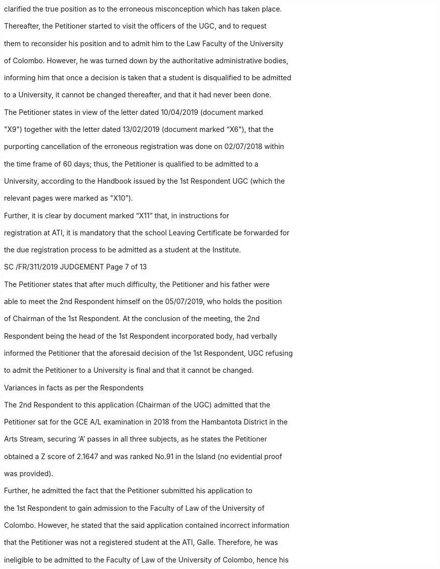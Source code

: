 clarified the true position as to the erroneous misconception which has taken place.

Thereafter, the Petitioner started to visit the officers of the UGC, and to request

them to reconsider his position and to admit him to the Law Faculty of the University

of Colombo. However, he was turned down by the authoritative administrative bodies,

informing him that once a decision is taken that a student is disqualified to be admitted

to a University, it cannot be changed thereafter, and that it had never been done.

The Petitioner states in view of the letter dated 10/04/2019 (document marked

"X9") together with the letter dated 13/02/2019 (document marked “X6"), that the

purporting cancellation of the erroneous registration was done on 02/07/2018 within

the time frame of 60 days; thus, the Petitioner is qualified to be admitted to a

University, according to the Handbook issued by the 1st Respondent UGC (which the

relevant pages were marked as "X10”).

Further, it is clear by document marked “X11” that, in instructions for

registration at ATI, it is mandatory that the school Leaving Certificate be forwarded for

the due registration process to be admitted as a student at the Institute.

SC /FR/311/2019 JUDGEMENT Page 7 of 13

The Petitioner states that after much difficulty, the Petitioner and his father were

able to meet the 2nd Respondent himself on the 05/07/2019, who holds the position

of Chairman of the 1st Respondent. At the conclusion of the meeting, the 2nd

Respondent being the head of the 1st Respondent incorporated body, had verbally

informed the Petitioner that the aforesaid decision of the 1st Respondent, UGC refusing

to admit the Petitioner to a University is final and that it cannot be changed.

Variances in facts as per the Respondents

The 2nd Respondent to this application (Chairman of the UGC) admitted that the

Petitioner sat for the GCE A/L examination in 2018 from the Hambantota District in the

Arts Stream, securing ‘A’ passes in all three subjects, as he states the Petitioner

obtained a Z score of 2.1647 and was ranked No.91 in the Island (no evidential proof

was provided).

Further, he admitted the fact that the Petitioner submitted his application to

the 1st Respondent to gain admission to the Faculty of Law of the University of

Colombo. However, he stated that the said application contained incorrect information

that the Petitioner was not a registered student at the ATI, Galle. Therefore, he was

ineligible to be admitted to the Faculty of Law of the University of Colombo, hence his
